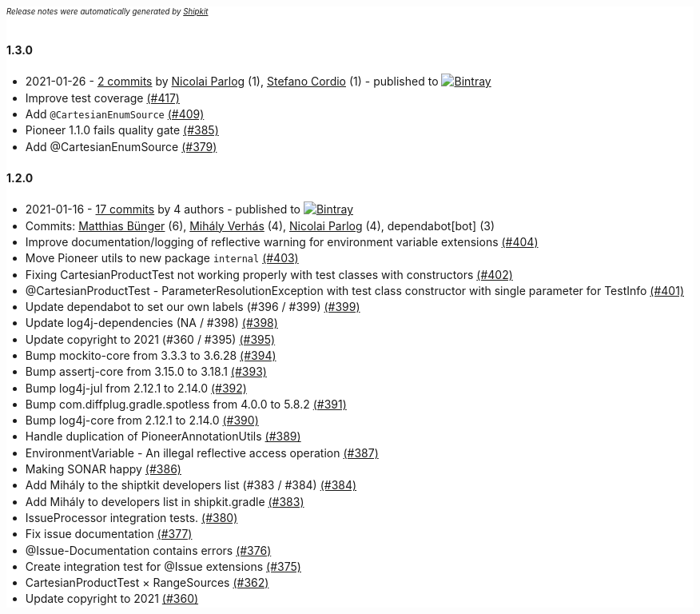 <sup><sup>*Release notes were automatically generated by [Shipkit](http://shipkit.org/)*</sup></sup>

#### 1.3.0
 - 2021-01-26 - [2 commits](https://github.com/junit-pioneer/junit-pioneer/compare/v1.2.0...v1.3.0) by [Nicolai Parlog](https://github.com/nicolaiparlog) (1), [Stefano Cordio](https://github.com/scordio) (1) - published to [![Bintray](https://img.shields.io/badge/Bintray-1.3.0-green.svg)](https://bintray.com/junit-pioneer/junit-pioneer/junit-pioneer/1.3.0)
 - Improve test coverage [(#417)](https://github.com/junit-pioneer/junit-pioneer/pull/417)
 - Add `@CartesianEnumSource` [(#409)](https://github.com/junit-pioneer/junit-pioneer/pull/409)
 - Pioneer 1.1.0 fails quality gate [(#385)](https://github.com/junit-pioneer/junit-pioneer/issues/385)
 - Add @CartesianEnumSource [(#379)](https://github.com/junit-pioneer/junit-pioneer/issues/379)

#### 1.2.0
 - 2021-01-16 - [17 commits](https://github.com/junit-pioneer/junit-pioneer/compare/v1.1.0...v1.2.0) by 4 authors - published to [![Bintray](https://img.shields.io/badge/Bintray-1.2.0-green.svg)](https://bintray.com/junit-pioneer/junit-pioneer/junit-pioneer/1.2.0)
 - Commits: [Matthias Bünger](https://github.com/Bukama) (6), [Mihály Verhás](https://github.com/Michael1993) (4), [Nicolai Parlog](https://github.com/nicolaiparlog) (4), dependabot[bot] (3)
 - Improve documentation/logging of reflective warning for environment variable extensions [(#404)](https://github.com/junit-pioneer/junit-pioneer/pull/404)
 - Move Pioneer utils to new package `internal` [(#403)](https://github.com/junit-pioneer/junit-pioneer/pull/403)
 - Fixing CartesianProductTest not working properly with test classes with constructors [(#402)](https://github.com/junit-pioneer/junit-pioneer/pull/402)
 - @CartesianProductTest - ParameterResolutionException with test class constructor with single parameter for TestInfo [(#401)](https://github.com/junit-pioneer/junit-pioneer/issues/401)
 - Update dependabot to set our own labels (#396 / #399) [(#399)](https://github.com/junit-pioneer/junit-pioneer/pull/399)
 - Update log4j-dependencies (NA / #398) [(#398)](https://github.com/junit-pioneer/junit-pioneer/pull/398)
 - Update copyright to 2021 (#360 / #395) [(#395)](https://github.com/junit-pioneer/junit-pioneer/pull/395)
 - Bump mockito-core from 3.3.3 to 3.6.28 [(#394)](https://github.com/junit-pioneer/junit-pioneer/pull/394)
 - Bump assertj-core from 3.15.0 to 3.18.1 [(#393)](https://github.com/junit-pioneer/junit-pioneer/pull/393)
 - Bump log4j-jul from 2.12.1 to 2.14.0 [(#392)](https://github.com/junit-pioneer/junit-pioneer/pull/392)
 - Bump com.diffplug.gradle.spotless from 4.0.0 to 5.8.2 [(#391)](https://github.com/junit-pioneer/junit-pioneer/pull/391)
 - Bump log4j-core from 2.12.1 to 2.14.0 [(#390)](https://github.com/junit-pioneer/junit-pioneer/pull/390)
 - Handle duplication of PioneerAnnotationUtils [(#389)](https://github.com/junit-pioneer/junit-pioneer/issues/389)
 - EnvironmentVariable - An illegal reflective access operation [(#387)](https://github.com/junit-pioneer/junit-pioneer/issues/387)
 - Making SONAR happy [(#386)](https://github.com/junit-pioneer/junit-pioneer/pull/386)
 - Add Mihály to the shiptkit developers list (#383 / #384) [(#384)](https://github.com/junit-pioneer/junit-pioneer/pull/384)
 - Add Mihály to developers list in shipkit.gradle [(#383)](https://github.com/junit-pioneer/junit-pioneer/issues/383)
 - IssueProcessor integration tests. [(#380)](https://github.com/junit-pioneer/junit-pioneer/pull/380)
 - Fix issue documentation [(#377)](https://github.com/junit-pioneer/junit-pioneer/pull/377)
 - @Issue-Documentation contains errors [(#376)](https://github.com/junit-pioneer/junit-pioneer/issues/376)
 - Create integration test for @Issue extensions [(#375)](https://github.com/junit-pioneer/junit-pioneer/issues/375)
 - CartesianProductTest × RangeSources [(#362)](https://github.com/junit-pioneer/junit-pioneer/pull/362)
 - Update copyright to 2021 [(#360)](https://github.com/junit-pioneer/junit-pioneer/issues/360)